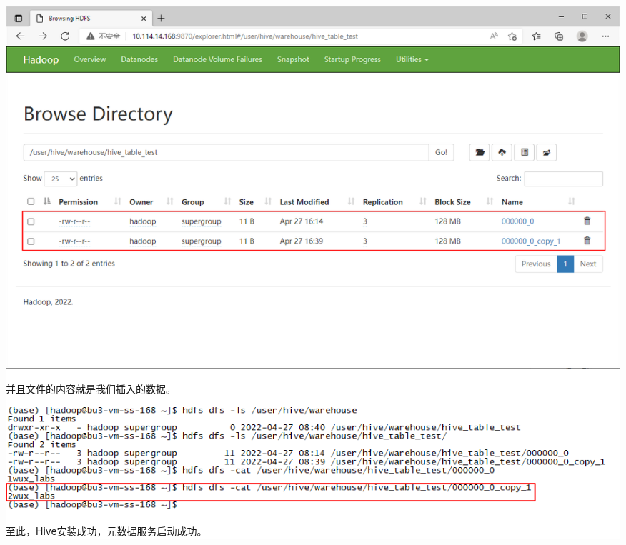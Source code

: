 ![image-20220427164627884](images/image-20220427164627884.png)

并且文件的内容就是我们插入的数据。

![image-20220427164814577](images/image-20220427164814577.png)

至此，Hive安装成功，元数据服务启动成功。
